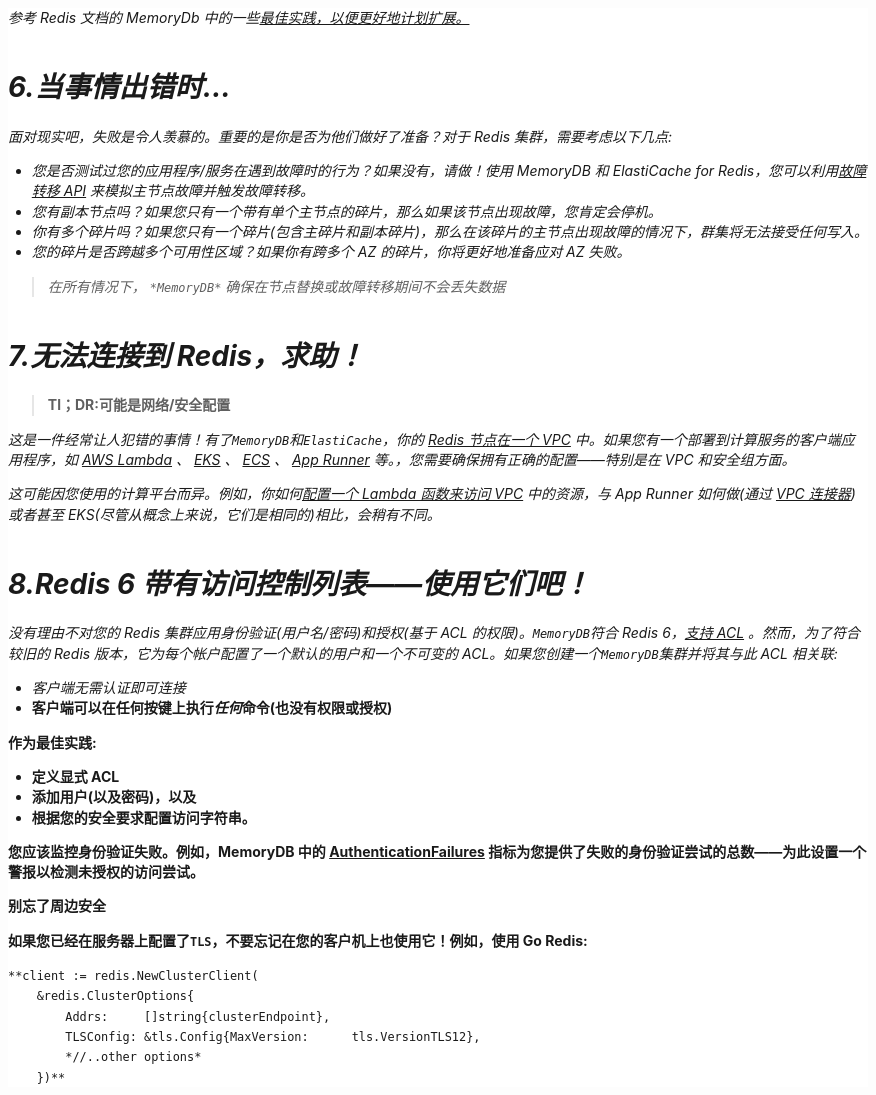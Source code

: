 *参考 Redis 文档的 MemoryDb 中的一些[最佳实践，以便更好地计划扩展。](https://docs.aws.amazon.com/memorydb/latest/devguide/best-practices-online-resharding.html)*

# *6.当事情出错时…*

*面对现实吧，失败是令人羡慕的。重要的是你是否为他们做好了准备？对于 Redis 集群，需要考虑以下几点:*

*   *您是否测试过您的应用程序/服务在遇到故障时的行为？如果没有，请做！使用 MemoryDB 和 ElastiCache for Redis，您可以利用[故障转移 API](https://docs.aws.amazon.com/memorydb/latest/devguide/autofailover.html#auto-failover-test) 来模拟主节点故障并触发故障转移。*
*   *您有副本节点吗？如果您只有一个带有单个主节点的碎片，那么如果该节点出现故障，您肯定会停机。*
*   *你有多个碎片吗？如果您只有一个碎片(包含主碎片和副本碎片)，那么在该碎片的主节点出现故障的情况下，群集将无法接受任何写入。*
*   *您的碎片是否跨越多个可用性区域？如果你有跨多个 AZ 的碎片，你将更好地准备应对 AZ 失败。*

> **在所有情况下，* `*MemoryDB*` *确保在节点替换或故障转移期间不会丢失数据**

# *7.无法连接到 Redis，求助！*

> **Tl；DR:可能是网络/安全配置**

*这是一件经常让人犯错的事情！有了`MemoryDB`和`ElastiCache`，你的 [Redis 节点在一个 VPC](https://docs.aws.amazon.com/memorydb/latest/devguide/vpcs.html) 中。如果您有一个部署到计算服务的客户端应用程序，如 [AWS Lambda](https://docs.aws.amazon.com/lambda/latest/dg/welcome.html) 、 [EKS](https://docs.aws.amazon.com/eks/latest/userguide/what-is-eks.html) 、 [ECS](https://docs.aws.amazon.com/AmazonECS/latest/developerguide/Welcome.html) 、 [App Runner](https://docs.aws.amazon.com/apprunner/latest/dg/what-is-apprunner.html) 等。，您需要确保拥有正确的配置——特别是在 VPC 和安全组方面。*

*这可能因您使用的计算平台而异。例如，你如何[配置一个 Lambda 函数来访问 VPC](https://docs.aws.amazon.com/lambda/latest/dg/configuration-vpc.html) 中的资源，与 App Runner 如何做(通过 [VPC 连接器](https://docs.aws.amazon.com/apprunner/latest/dg/network-vpc.html))或者甚至 EKS(尽管从概念上来说，它们是相同的)相比，会稍有不同。*

# *8.Redis 6 带有访问控制列表——使用它们吧！*

*没有理由不对您的 Redis 集群应用身份验证(用户名/密码)和授权(基于 ACL 的权限)。`MemoryDB`符合 Redis 6，[支持 ACL](https://docs.aws.amazon.com/memorydb/latest/devguide/clusters.acls.html) 。然而，为了符合较旧的 Redis 版本，它为每个帐户配置了一个默认的用户和一个不可变的 ACL。如果您创建一个`MemoryDB`集群并将其与此 ACL 相关联:*

*   *客户端无需认证即可连接*
*   **客户端可以在任何按键上执行*任何*命令(也没有权限或授权)**

**作为最佳实践:**

*   **定义显式 ACL**
*   **添加用户(以及密码)，以及**
*   **根据您的安全要求配置访问字符串。**

**您应该监控身份验证失败。例如，MemoryDB 中的 [AuthenticationFailures](https://docs.aws.amazon.com/memorydb/latest/devguide/metrics.memorydb.html) 指标为您提供了失败的身份验证尝试的总数——为此设置一个警报以检测未授权的访问尝试。**

**别忘了周边安全**

**如果您已经在服务器上配置了`TLS`，不要忘记在您的客户机上也使用它！例如，使用 Go Redis:**

```
**client := redis.NewClusterClient(
	&redis.ClusterOptions{
		Addrs:     []string{clusterEndpoint},
		TLSConfig: &tls.Config{MaxVersion:      tls.VersionTLS12},
		*//..other options*
	})**
```

